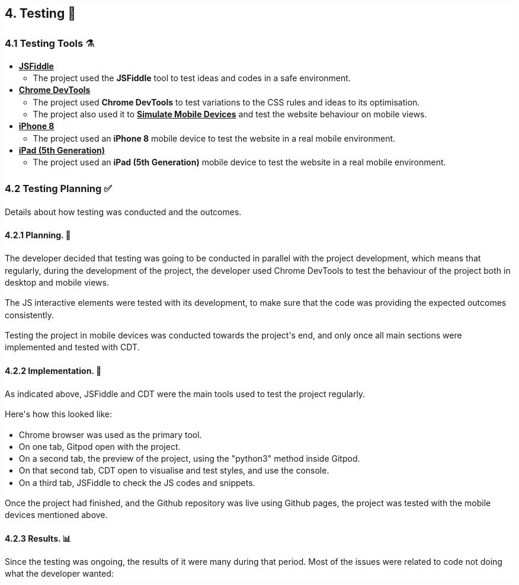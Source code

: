 ## 4. Testing 🧪

### 4.1 Testing Tools ⚗

- <a href="https://jsfiddle.net/" rel="noopener" target="_blank">**JSFiddle**</a>
  - The project used the **JSFiddle** tool to test ideas and codes in a safe environment.
- <a href="https://developers.google.com/web/tools/chrome-devtools" rel="noopener" target="_blank">**Chrome DevTools**</a>
  - The project used **Chrome DevTools** to test variations to the CSS rules and ideas to its optimisation.
  - The project also used it to <a href="https://developers.google.com/web/tools/chrome-devtools/device-mode" rel="noopener" target="_blank">**Simulate Mobile Devices**</a> and test the website behaviour on mobile views.
- <a href="https://en.wikipedia.org/wiki/IPhone_8" rel="noopener" target="_blank">**iPhone 8**</a>
  - The project used an **iPhone 8** mobile device to test the website in a real mobile environment.
- <a href="https://en.wikipedia.org/wiki/IPad_(2017)" rel="noopener" target="_blank">**iPad (5th Generation)**</a>
  - The project used an **iPad (5th Generation)** mobile device to test the website in a real mobile environment.

### 4.2 Testing Planning ✅

Details about how testing was conducted and the outcomes.

#### 4.2.1 Planning. 📑

The developer decided that testing was going to be conducted in parallel with the project development, which means that regularly, during the development of the project, the developer used Chrome DevTools to test the behaviour of the project both in desktop and mobile views.

The JS interactive elements were tested with its development, to make sure that the code was providing the expected outcomes consistently.

Testing the project in mobile devices was conducted towards the project's end, and only once all main sections were implemented and tested with CDT.

#### 4.2.2 Implementation. 🔨

As indicated above, JSFiddle and CDT were the main tools used to test the project regularly.

Here's how this looked like:

- Chrome browser was used as the primary tool.
- On one tab, Gitpod open with the project.
- On a second tab, the preview of the project, using the "python3" method inside Gitpod.
- On that second tab, CDT open to visualise and test styles, and use the console.
- On a third tab, JSFiddle to check the JS codes and snippets.

Once the project had finished, and the Github repository was live using Github pages, the project was tested with the mobile devices mentioned above.

#### 4.2.3 Results. 📊

Since the testing was ongoing, the results of it were many during that period. Most of the issues were related to code not doing what the developer wanted:

